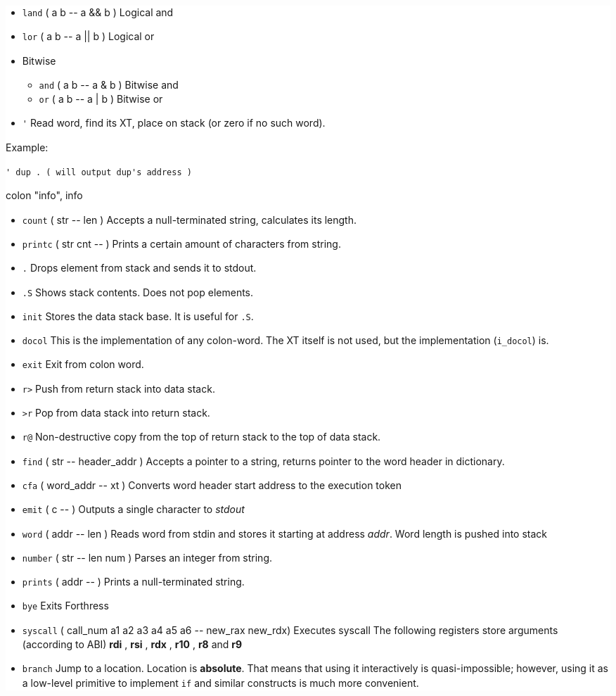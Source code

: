   * `land` ( a b --  a && b ) Logical and
  * `lor` ( a b --  a || b ) Logical or 
  
* Bitwise
  * `and` ( a b --  a & b ) Bitwise and
  * `or` ( a b --  a | b ) Bitwise or 

* `'` Read word, find its XT, place on stack (or zero if no such word).

Example:

```forth
' dup . ( will output dup's address ) 
```

colon "info", info


* `count` ( str -- len )
  Accepts a null-terminated string, calculates its length.
* `printc` ( str cnt -- ) 
Prints a certain amount of characters from string. 
* `.`
  Drops element from stack and sends it to stdout.
* `.S`
  Shows stack contents. Does not pop elements.
* `init` 
  Stores the data stack base. It is useful for `.S`.
* `docol`
  This is the implementation of any colon-word.
  The XT itself is not used, but the implementation (`i_docol`) is.
* `exit`
  Exit from colon word. 
* `r>`
  Push from return stack into data stack.
* `>r`
  Pop from data stack into return stack.
* `r@`
  Non-destructive copy from the top of return stack 
  to the top of data stack.

* `find` ( str -- header_addr )
  Accepts a pointer to a string, returns pointer to the word header in dictionary.
* `cfa` ( word_addr -- xt )
  Converts word header start address to the 
  execution token
* `emit` ( c -- )
  Outputs a single character to _stdout_
* `word` ( addr -- len ) 
  Reads word from stdin and stores it starting at address _addr_.
  Word length is pushed into stack
* `number`
  ( str -- len num ) 
  Parses an integer from string.
* `prints`
  ( addr -- ) 
  Prints a null-terminated string.
* `bye`
  Exits Forthress
* `syscall`
  ( call_num a1 a2 a3 a4 a5 a6 -- new_rax new_rdx)
  Executes syscall
  The following registers store arguments (according to ABI) 
  __rdi__ , __rsi__ , __rdx__ , __r10__ , __r8__ and __r9__
* `branch` Jump to a location. Location is **absolute**. That means that using
  it interactively is quasi-impossible; however, using it as a low-level
  primitive to implement `if` and similar constructs is much more convenient.
